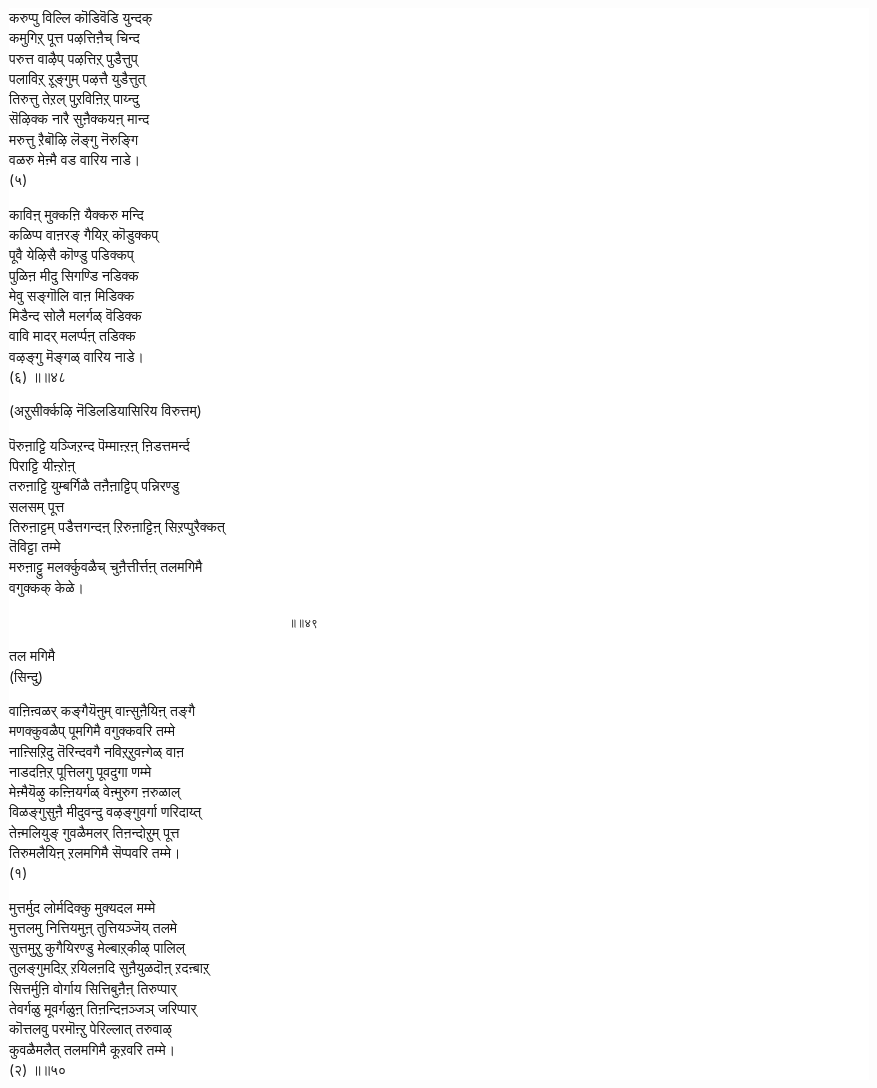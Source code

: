 करुप्पु विल्लि कॊडिवॆडि युन्दक्  
                              कमुगिऱ्‌ पूत्त पऴत्तिऩैच् चिन्द  
परुत्त वाऴैप् पऴत्तिऱ्‌ पुडैत्तुप्  
                              पलाविऱ्‌ ऱूङ्गुम् पऴत्तै युडैत्तुत्  
तिरुत्तु तेऱल् पुऱविऩिऱ्‌ पाय्न्दु  
                              सॆऴिक्क नारै सुऩैक्कयऩ् मान्द  
मरुत्तु ऱैबॊऴि लॆङ्गु नॆरुङ्गि  
                              वळरु मेऩ्मै वड वारिय नाडे।                                         
                               (५)  
  
काविऩ् मुक्कऩि यैक्करु मन्दि  
                              कळिप्प वाऩरङ् गैयिऱ्‌ कॊडुक्कप्  
पूवै येऴिसै कॊण्डु पडिक्कप्  
                              पुळिऩ मीदु सिगण्डि नडिक्क  
मेवु सङ्गॊलि वाऩ मिडिक्क  
                              मिडैन्द सोलै मलर्गळ् वॆडिक्क  
वावि मादर् मलर्प्पऩ् तडिक्क  
                              वऴङ्गु मॆङ्गळ् वारिय नाडे।                                               
                                (६)                                                         ॥॥४८  
  
(अऱुसीर्क्कऴि नॆडिलडियासिरिय विरुत्तम्)  
  
पॆरुऩाट्टि यञ्जिऱन्द पॆम्माऩ्ऱऩ् ऩिडत्तमर्न्द  
                              पिराट्टि यीऩ्ऱोऩ्  
तरुऩाट्टि युम्बर्गिळै तऩैऩाट्टिप् पन्निरण्डु  
                              सलसम् पूत्त  
तिरुऩाट्टम् पडैत्तगन्दऩ् ऱिरुऩाट्टिऩ् सिऱप्पुरैक्कत्  
                              तॆविट्टा तम्मे  
मरुऩाट्टु मलर्क्कुवळैच् चुऩैत्तीर्त्तऩ् तलमगिमै  
                              वगुक्कक् केळे।                                                                
  
                                           ॥॥४९  
  
तल मगिमै  
(सिन्दु)  
  
वाऩिऩ्वळर् कङ्गैयॆऩुम् वाऩ्सुऩैयिऩ् तङ्गै  
                              मणक्कुवळैप् पूमगिमै वगुक्कवरि तम्मे  
नाऩ्सिऱिदु तॆरिन्दवगै नविऱ्‌ऱुवऩ्गेळ् वाऩ  
                              नाडदऩिऱ्‌ पूत्तिलगु पूवदुगा णम्मे  
मेऩ्मैयॆऴु कऩ्ऩियर्गळ् वेऩ्मुरुग ऩरुळाल्  
                              विळङ्गुसुऩै मीदुवन्दु वऴङ्गुवर्गा णरिदाय्त्  
तेऩ्मलियुङ् गुवळैमलर् तिऩन्दोऱुम् पूत्त  
                              तिरुमलैयिऩ् ऱलमगिमै सॆप्पवरि तम्मे।                          
(१)  
  
मुत्तर्मुद लोर्मदिक्कु मुक्यदल मम्मे  
                              मुत्तलमु नित्तियमुऩ् तुत्तियञ्जॆय् तलमे  
सुत्तमुऱु कुगैयिरण्डु मेल्बाऱ्‌कीऴ् पालिल्  
                              तुलङ्गुमदिऱ्‌ ऱयिलऩदि सुऩैयुळदॊऩ् ऱदऩ्बाऱ्‌  
सित्तर्मुऩि वोर्गाय सित्तिबुऩैऩ् तिरुप्पार्  
                              तेवर्गळु मूवर्गळुऩ् तिऩन्दिऩञ्जञ् जरिप्पार्  
कॊत्तलवु परमॊऩ्ऱु पेरिल्लात् तरुवाऴ्  
                              कुवळैमलैत् तलमगिमै कूऱवरि तम्मे।                           
     (२)                                                         ॥॥५०  
  